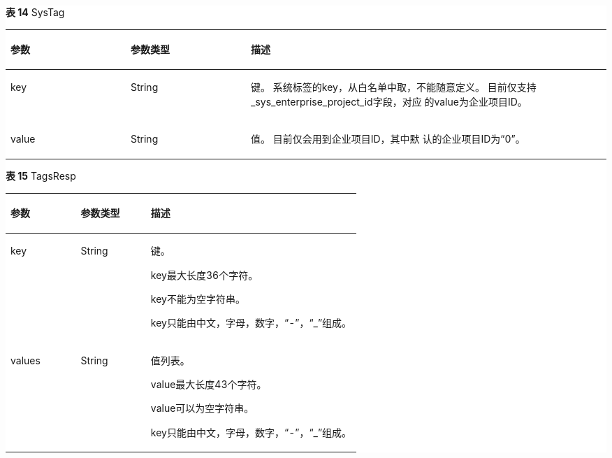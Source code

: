 </table>

**表 14**  SysTag

<a name="response_SysTag"></a>
<table><thead align="left"><tr><th class="cellrowborder" valign="top" width="20%" id="mcps1.2.4.1.1"><p>参数</p>
</th>
<th class="cellrowborder" valign="top" width="20%" id="mcps1.2.4.1.2"><p>参数类型</p>
</th>
<th class="cellrowborder" valign="top" width="60%" id="mcps1.2.4.1.3"><p>描述</p>
</th>
</tr>
</thead>
<tbody><tr><td class="cellrowborder" valign="top" width="20%" headers="mcps1.2.4.1.1 "><p>key</p>
</td>
<td class="cellrowborder" valign="top" width="20%" headers="mcps1.2.4.1.2 "><p>String</p>
</td>
<td class="cellrowborder" valign="top" width="60%" headers="mcps1.2.4.1.3 "><p>键。 系统标签的key，从白名单中取，不能随意定义。 目前仅支持 _sys_enterprise_project_id字段，对应 的value为企业项目ID。</p>
</td>
</tr>
<tr><td class="cellrowborder" valign="top" width="20%" headers="mcps1.2.4.1.1 "><p>value</p>
</td>
<td class="cellrowborder" valign="top" width="20%" headers="mcps1.2.4.1.2 "><p>String</p>
</td>
<td class="cellrowborder" valign="top" width="60%" headers="mcps1.2.4.1.3 "><p>值。 目前仅会用到企业项目ID，其中默 认的企业项目ID为“0”。</p>
</td>
</tr>
</tbody>
</table>

**表 15**  TagsResp

<a name="response_TagsResp"></a>
<table><thead align="left"><tr><th class="cellrowborder" valign="top" width="20%" id="mcps1.2.4.1.1"><p>参数</p>
</th>
<th class="cellrowborder" valign="top" width="20%" id="mcps1.2.4.1.2"><p>参数类型</p>
</th>
<th class="cellrowborder" valign="top" width="60%" id="mcps1.2.4.1.3"><p>描述</p>
</th>
</tr>
</thead>
<tbody><tr><td class="cellrowborder" valign="top" width="20%" headers="mcps1.2.4.1.1 "><p>key</p>
</td>
<td class="cellrowborder" valign="top" width="20%" headers="mcps1.2.4.1.2 "><p>String</p>
</td>
<td class="cellrowborder" valign="top" width="60%" headers="mcps1.2.4.1.3 "><p>键。</p>
<p>key最大长度36个字符。</p>
<p>key不能为空字符串。</p>
<p>key只能由中文，字母，数字，“-”，“_”组成。</p>
</td>
</tr>
<tr><td class="cellrowborder" valign="top" width="20%" headers="mcps1.2.4.1.1 "><p>values</p>
</td>
<td class="cellrowborder" valign="top" width="20%" headers="mcps1.2.4.1.2 "><p>String</p>
</td>
<td class="cellrowborder" valign="top" width="60%" headers="mcps1.2.4.1.3 "><p>值列表。</p>
<p>value最大长度43个字符。</p>
<p>value可以为空字符串。</p>
<p>key只能由中文，字母，数字，“-”，“_”组成。</p>
</td>
</tr>